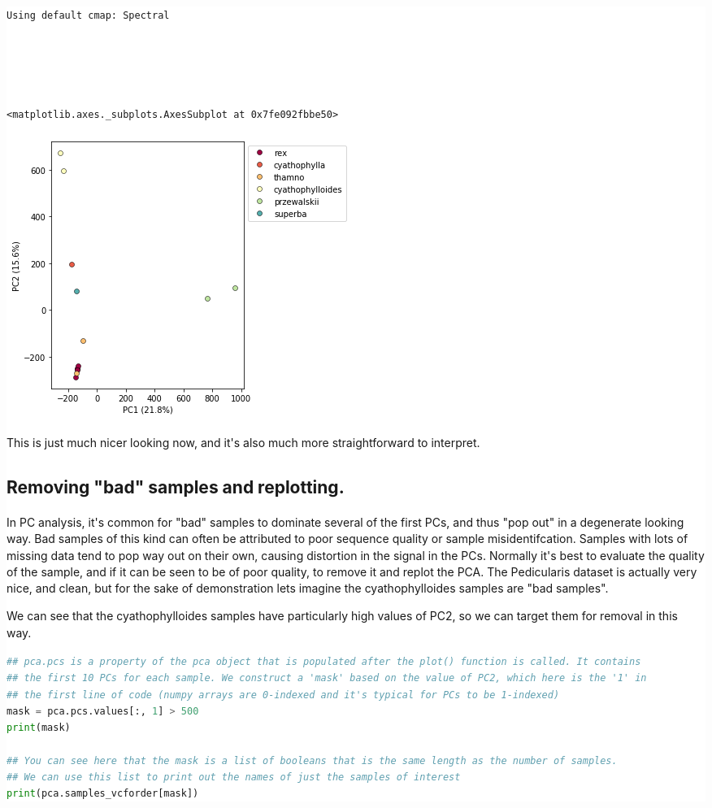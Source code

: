     Using default cmap: Spectral





    <matplotlib.axes._subplots.AxesSubplot at 0x7fe092fbbe50>




![png](04_PCA_API_files/04_PCA_API_16_2.png)


This is just much nicer looking now, and it's also much more straightforward to interpret.

## Removing "bad" samples and replotting.
In PC analysis, it's common for "bad" samples to dominate several of the first PCs, and thus "pop out" in a degenerate looking way. Bad samples of this kind can often be attributed to poor sequence quality or sample misidentifcation. Samples with lots of missing data tend to pop way out on their own, causing distortion in the signal in the PCs. Normally it's best to evaluate the quality of the sample, and if it can be seen to be of poor quality, to remove it and replot the PCA. The Pedicularis dataset is actually very nice, and clean, but for the sake of demonstration lets imagine the cyathophylloides samples are "bad samples".

We can see that the cyathophylloides samples have particularly high values of PC2, so we can target them for removal in this way.


```python
## pca.pcs is a property of the pca object that is populated after the plot() function is called. It contains
## the first 10 PCs for each sample. We construct a 'mask' based on the value of PC2, which here is the '1' in
## the first line of code (numpy arrays are 0-indexed and it's typical for PCs to be 1-indexed)
mask = pca.pcs.values[:, 1] > 500
print(mask)

## You can see here that the mask is a list of booleans that is the same length as the number of samples.
## We can use this list to print out the names of just the samples of interest
print(pca.samples_vcforder[mask])
```
